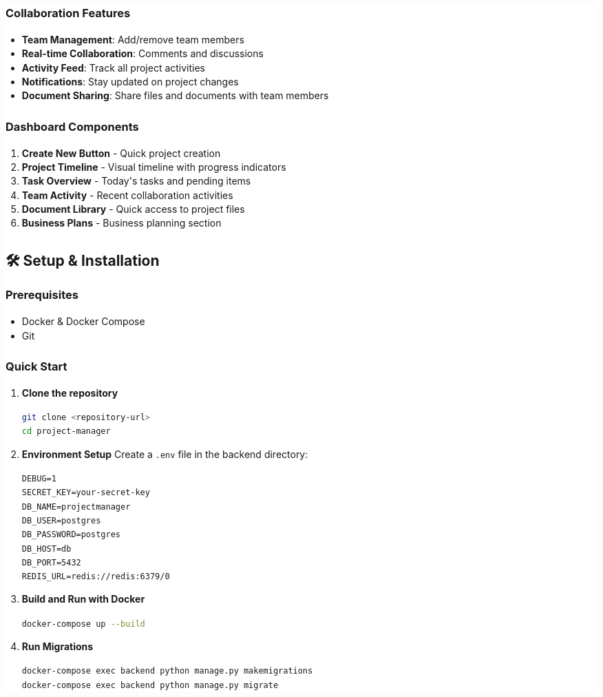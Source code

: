 ### Collaboration Features
- **Team Management**: Add/remove team members
- **Real-time Collaboration**: Comments and discussions
- **Activity Feed**: Track all project activities
- **Notifications**: Stay updated on project changes
- **Document Sharing**: Share files and documents with team members

### Dashboard Components
1. **Create New Button** - Quick project creation
2. **Project Timeline** - Visual timeline with progress indicators
3. **Task Overview** - Today's tasks and pending items
4. **Team Activity** - Recent collaboration activities
5. **Document Library** - Quick access to project files
6. **Business Plans** - Business planning section

## 🛠️ Setup & Installation

### Prerequisites
- Docker & Docker Compose
- Git

### Quick Start
1. **Clone the repository**
   ```bash
   git clone <repository-url>
   cd project-manager
   ```

2. **Environment Setup**
   Create a `.env` file in the backend directory:
   ```env
   DEBUG=1
   SECRET_KEY=your-secret-key
   DB_NAME=projectmanager
   DB_USER=postgres
   DB_PASSWORD=postgres
   DB_HOST=db
   DB_PORT=5432
   REDIS_URL=redis://redis:6379/0
   ```

3. **Build and Run with Docker**
   ```bash
   docker-compose up --build
   ```

4. **Run Migrations**
   ```bash
   docker-compose exec backend python manage.py makemigrations
   docker-compose exec backend python manage.py migrate
   ```
